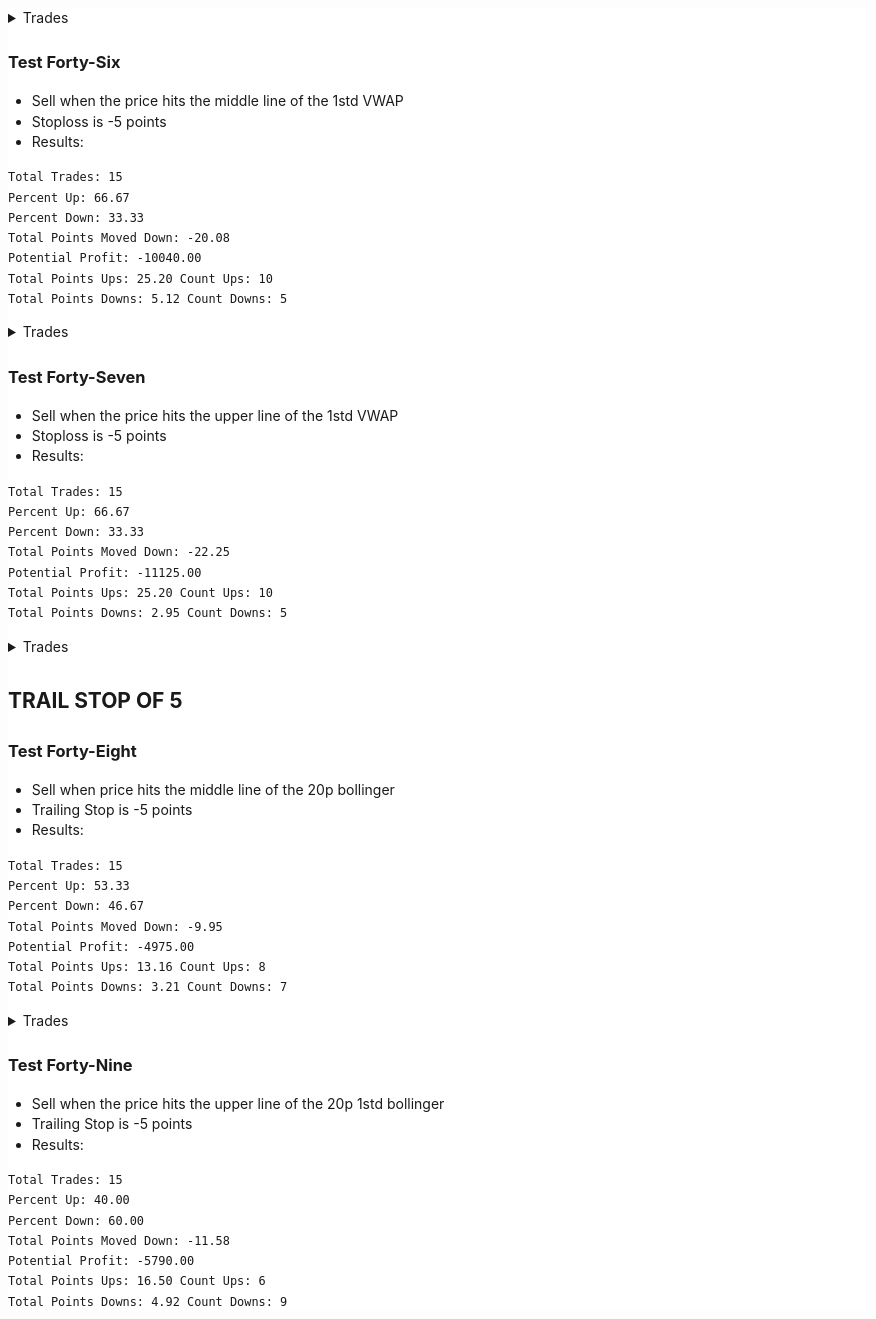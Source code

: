 <details><summary>Trades</summary></details>

### Test Forty-Six
* Sell when the price hits the middle line of the 1std VWAP
* Stoploss is -5 points
* Results:
```
Total Trades: 15
Percent Up: 66.67
Percent Down: 33.33
Total Points Moved Down: -20.08
Potential Profit: -10040.00
Total Points Ups: 25.20 Count Ups: 10
Total Points Downs: 5.12 Count Downs: 5
```

<details><summary>Trades</summary></details>

### Test Forty-Seven
* Sell when the price hits the upper line of the 1std VWAP
* Stoploss is -5 points
* Results:
```
Total Trades: 15
Percent Up: 66.67
Percent Down: 33.33
Total Points Moved Down: -22.25
Potential Profit: -11125.00
Total Points Ups: 25.20 Count Ups: 10
Total Points Downs: 2.95 Count Downs: 5
```

<details><summary>Trades</summary></details>

## TRAIL STOP OF 5

### Test Forty-Eight
* Sell when price hits the middle line of the 20p bollinger
* Trailing Stop is -5 points
* Results:
```
Total Trades: 15
Percent Up: 53.33
Percent Down: 46.67
Total Points Moved Down: -9.95
Potential Profit: -4975.00
Total Points Ups: 13.16 Count Ups: 8
Total Points Downs: 3.21 Count Downs: 7
```

<details><summary>Trades</summary></details>

### Test Forty-Nine
* Sell when the price hits the upper line of the 20p 1std bollinger
* Trailing Stop is -5 points
* Results:
```
Total Trades: 15
Percent Up: 40.00
Percent Down: 60.00
Total Points Moved Down: -11.58
Potential Profit: -5790.00
Total Points Ups: 16.50 Count Ups: 6
Total Points Downs: 4.92 Count Downs: 9
```